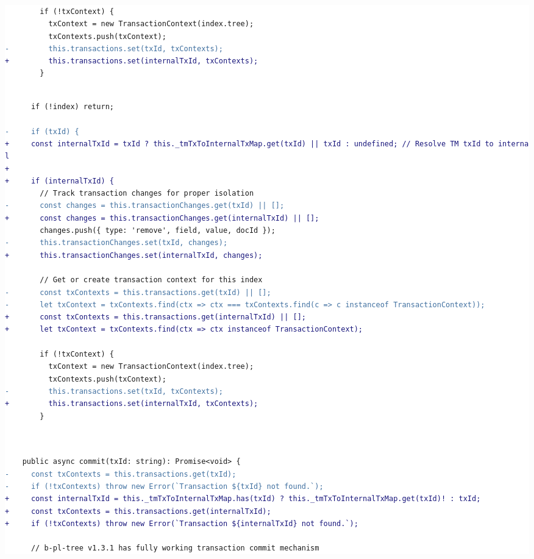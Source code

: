 ```diff
        if (!txContext) {
          txContext = new TransactionContext(index.tree);
          txContexts.push(txContext);
-         this.transactions.set(txId, txContexts);
+         this.transactions.set(internalTxId, txContexts);
        }
  
```

```diff
      if (!index) return;
  
-     if (txId) {
+     const internalTxId = txId ? this._tmTxToInternalTxMap.get(txId) || txId : undefined; // Resolve TM txId to internal
+ 
+     if (internalTxId) {
        // Track transaction changes for proper isolation
-       const changes = this.transactionChanges.get(txId) || [];
+       const changes = this.transactionChanges.get(internalTxId) || [];
        changes.push({ type: 'remove', field, value, docId });
-       this.transactionChanges.set(txId, changes);
+       this.transactionChanges.set(internalTxId, changes);
  
        // Get or create transaction context for this index
-       const txContexts = this.transactions.get(txId) || [];
-       let txContext = txContexts.find(ctx => ctx === txContexts.find(c => c instanceof TransactionContext));
+       const txContexts = this.transactions.get(internalTxId) || [];
+       let txContext = txContexts.find(ctx => ctx instanceof TransactionContext);
  
        if (!txContext) {
          txContext = new TransactionContext(index.tree);
          txContexts.push(txContext);
-         this.transactions.set(txId, txContexts);
+         this.transactions.set(internalTxId, txContexts);
        }
  
```

```diff
  
    public async commit(txId: string): Promise<void> {
-     const txContexts = this.transactions.get(txId);
-     if (!txContexts) throw new Error(`Transaction ${txId} not found.`);
+     const internalTxId = this._tmTxToInternalTxMap.has(txId) ? this._tmTxToInternalTxMap.get(txId)! : txId;
+     const txContexts = this.transactions.get(internalTxId);
+     if (!txContexts) throw new Error(`Transaction ${internalTxId} not found.`);
  
      // b-pl-tree v1.3.1 has fully working transaction commit mechanism
```
